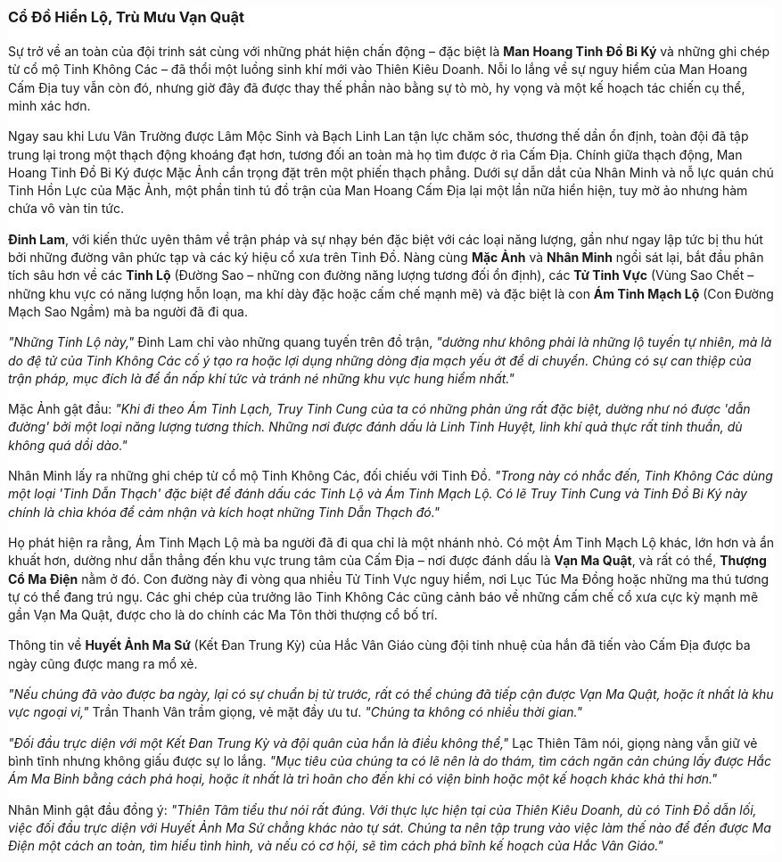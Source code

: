 ### Cổ Đồ Hiển Lộ, Trù Mưu Vạn Quật

Sự trở về an toàn của đội trinh sát cùng với những phát hiện chấn động – đặc biệt là **Man Hoang Tinh Đồ Bi Ký** và những ghi chép từ cổ mộ Tinh Không Các – đã thổi một luồng sinh khí mới vào Thiên Kiêu Doanh. Nỗi lo lắng về sự nguy hiểm của Man Hoang Cấm Địa tuy vẫn còn đó, nhưng giờ đây đã được thay thế phần nào bằng sự tò mò, hy vọng và một kế hoạch tác chiến cụ thể, minh xác hơn.

Ngay sau khi Lưu Vân Trường được Lâm Mộc Sinh và Bạch Linh Lan tận lực chăm sóc, thương thế dần ổn định, toàn đội đã tập trung lại trong một thạch động khoáng đạt hơn, tương đối an toàn mà họ tìm được ở rìa Cấm Địa. Chính giữa thạch động, Man Hoang Tinh Đồ Bi Ký được Mặc Ảnh cẩn trọng đặt trên một phiến thạch phẳng. Dưới sự dẫn dắt của Nhân Minh và nỗ lực quán chú Tinh Hồn Lực của Mặc Ảnh, một phần tinh tú đồ trận của Man Hoang Cấm Địa lại một lần nữa hiển hiện, tuy mờ ảo nhưng hàm chứa vô vàn tin tức.

**Đinh Lam**, với kiến thức uyên thâm về trận pháp và sự nhạy bén đặc biệt với các loại năng lượng, gần như ngay lập tức bị thu hút bởi những đường vân phức tạp và các ký hiệu cổ xưa trên Tinh Đồ. Nàng cùng **Mặc Ảnh** và **Nhân Minh** ngồi sát lại, bắt đầu phân tích sâu hơn về các **Tinh Lộ** (Đường Sao – những con đường năng lượng tương đối ổn định), các **Tử Tinh Vực** (Vùng Sao Chết – những khu vực có năng lượng hỗn loạn, ma khí dày đặc hoặc cấm chế mạnh mẽ) và đặc biệt là con **Ám Tinh Mạch Lộ** (Con Đường Mạch Sao Ngầm) mà ba người đã đi qua.

_"Những Tinh Lộ này,"_ Đinh Lam chỉ vào những quang tuyến trên đồ trận, _"dường như không phải là những lộ tuyến tự nhiên, mà là do đệ tử của Tinh Không Các cố ý tạo ra hoặc lợi dụng những dòng địa mạch yếu ớt để di chuyển. Chúng có sự can thiệp của trận pháp, mục đích là để ẩn nấp khí tức và tránh né những khu vực hung hiểm nhất."_

Mặc Ảnh gật đầu: _"Khi đi theo Ám Tinh Lạch, Truy Tinh Cung của ta có những phản ứng rất đặc biệt, dường như nó được 'dẫn đường' bởi một loại năng lượng tương thích. Những nơi được đánh dấu là Linh Tinh Huyệt, linh khí quả thực rất tinh thuần, dù không quá dồi dào."_

Nhân Minh lấy ra những ghi chép từ cổ mộ Tinh Không Các, đối chiếu với Tinh Đồ. _"Trong này có nhắc đến, Tinh Không Các dùng một loại 'Tinh Dẫn Thạch' đặc biệt để đánh dấu các Tinh Lộ và Ám Tinh Mạch Lộ. Có lẽ Truy Tinh Cung và Tinh Đồ Bi Ký này chính là chìa khóa để cảm nhận và kích hoạt những Tinh Dẫn Thạch đó."_

Họ phát hiện ra rằng, Ám Tinh Mạch Lộ mà ba người đã đi qua chỉ là một nhánh nhỏ. Có một Ám Tinh Mạch Lộ khác, lớn hơn và ẩn khuất hơn, dường như dẫn thẳng đến khu vực trung tâm của Cấm Địa – nơi được đánh dấu là **Vạn Ma Quật**, và rất có thể, **Thượng Cổ Ma Điện** nằm ở đó. Con đường này đi vòng qua nhiều Tử Tinh Vực nguy hiểm, nơi Lục Túc Ma Đồng hoặc những ma thú tương tự có thể đang trú ngụ. Các ghi chép của trưởng lão Tinh Không Các cũng cảnh báo về những cấm chế cổ xưa cực kỳ mạnh mẽ gần Vạn Ma Quật, được cho là do chính các Ma Tôn thời thượng cổ bố trí.

Thông tin về **Huyết Ảnh Ma Sứ** (Kết Đan Trung Kỳ) của Hắc Vân Giáo cùng đội tinh nhuệ của hắn đã tiến vào Cấm Địa được ba ngày cũng được mang ra mổ xẻ.

_"Nếu chúng đã vào được ba ngày, lại có sự chuẩn bị từ trước, rất có thể chúng đã tiếp cận được Vạn Ma Quật, hoặc ít nhất là khu vực ngoại vi,"_ Trần Thanh Vân trầm giọng, vẻ mặt đầy ưu tư. _"Chúng ta không có nhiều thời gian."_

_"Đối đầu trực diện với một Kết Đan Trung Kỳ và đội quân của hắn là điều không thể,"_ Lạc Thiên Tâm nói, giọng nàng vẫn giữ vẻ bình tĩnh nhưng không giấu được sự lo lắng. _"Mục tiêu của chúng ta có lẽ nên là do thám, tìm cách ngăn cản chúng lấy được Hắc Ám Ma Binh bằng cách phá hoại, hoặc ít nhất là trì hoãn cho đến khi có viện binh hoặc một kế hoạch khác khả thi hơn."_

Nhân Minh gật đầu đồng ý: _"Thiên Tâm tiểu thư nói rất đúng. Với thực lực hiện tại của Thiên Kiêu Doanh, dù có Tinh Đồ dẫn lối, việc đối đầu trực diện với Huyết Ảnh Ma Sứ chẳng khác nào tự sát. Chúng ta nên tập trung vào việc làm thế nào để đến được Ma Điện một cách an toàn, tìm hiểu tình hình, và nếu có cơ hội, sẽ tìm cách phá bĩnh kế hoạch của Hắc Vân Giáo."_
